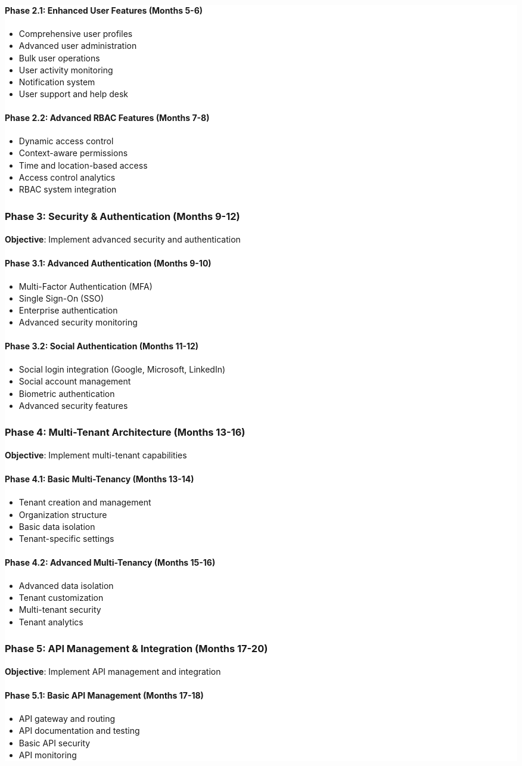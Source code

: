 #### **Phase 2.1: Enhanced User Features (Months 5-6)**
- Comprehensive user profiles
- Advanced user administration
- Bulk user operations
- User activity monitoring
- Notification system
- User support and help desk

#### **Phase 2.2: Advanced RBAC Features (Months 7-8)**
- Dynamic access control
- Context-aware permissions
- Time and location-based access
- Access control analytics
- RBAC system integration

### **Phase 3: Security & Authentication (Months 9-12)**
**Objective**: Implement advanced security and authentication

#### **Phase 3.1: Advanced Authentication (Months 9-10)**
- Multi-Factor Authentication (MFA)
- Single Sign-On (SSO)
- Enterprise authentication
- Advanced security monitoring

#### **Phase 3.2: Social Authentication (Months 11-12)**
- Social login integration (Google, Microsoft, LinkedIn)
- Social account management
- Biometric authentication
- Advanced security features

### **Phase 4: Multi-Tenant Architecture (Months 13-16)**
**Objective**: Implement multi-tenant capabilities

#### **Phase 4.1: Basic Multi-Tenancy (Months 13-14)**
- Tenant creation and management
- Organization structure
- Basic data isolation
- Tenant-specific settings

#### **Phase 4.2: Advanced Multi-Tenancy (Months 15-16)**
- Advanced data isolation
- Tenant customization
- Multi-tenant security
- Tenant analytics

### **Phase 5: API Management & Integration (Months 17-20)**
**Objective**: Implement API management and integration

#### **Phase 5.1: Basic API Management (Months 17-18)**
- API gateway and routing
- API documentation and testing
- Basic API security
- API monitoring
